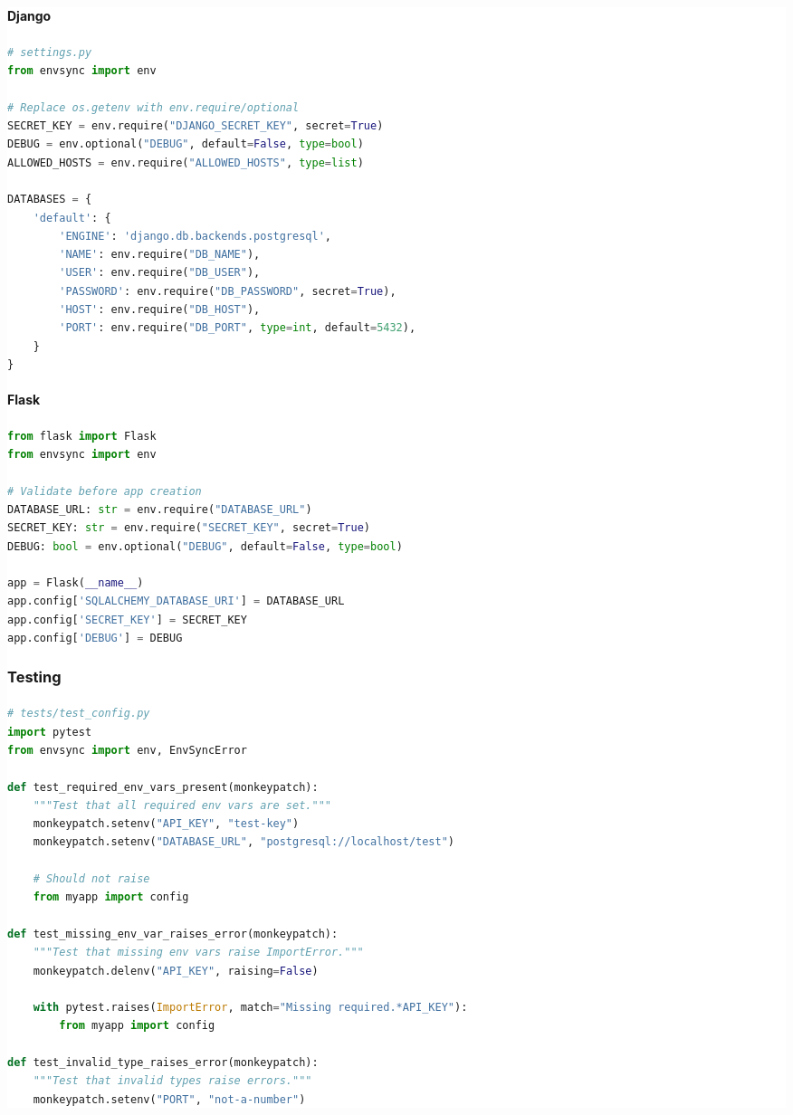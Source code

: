 #### Django

```python
# settings.py
from envsync import env

# Replace os.getenv with env.require/optional
SECRET_KEY = env.require("DJANGO_SECRET_KEY", secret=True)
DEBUG = env.optional("DEBUG", default=False, type=bool)
ALLOWED_HOSTS = env.require("ALLOWED_HOSTS", type=list)

DATABASES = {
    'default': {
        'ENGINE': 'django.db.backends.postgresql',
        'NAME': env.require("DB_NAME"),
        'USER': env.require("DB_USER"),
        'PASSWORD': env.require("DB_PASSWORD", secret=True),
        'HOST': env.require("DB_HOST"),
        'PORT': env.require("DB_PORT", type=int, default=5432),
    }
}
```

#### Flask

```python
from flask import Flask
from envsync import env

# Validate before app creation
DATABASE_URL: str = env.require("DATABASE_URL")
SECRET_KEY: str = env.require("SECRET_KEY", secret=True)
DEBUG: bool = env.optional("DEBUG", default=False, type=bool)

app = Flask(__name__)
app.config['SQLALCHEMY_DATABASE_URI'] = DATABASE_URL
app.config['SECRET_KEY'] = SECRET_KEY
app.config['DEBUG'] = DEBUG
```

### Testing

```python
# tests/test_config.py
import pytest
from envsync import env, EnvSyncError

def test_required_env_vars_present(monkeypatch):
    """Test that all required env vars are set."""
    monkeypatch.setenv("API_KEY", "test-key")
    monkeypatch.setenv("DATABASE_URL", "postgresql://localhost/test")

    # Should not raise
    from myapp import config

def test_missing_env_var_raises_error(monkeypatch):
    """Test that missing env vars raise ImportError."""
    monkeypatch.delenv("API_KEY", raising=False)

    with pytest.raises(ImportError, match="Missing required.*API_KEY"):
        from myapp import config

def test_invalid_type_raises_error(monkeypatch):
    """Test that invalid types raise errors."""
    monkeypatch.setenv("PORT", "not-a-number")
```